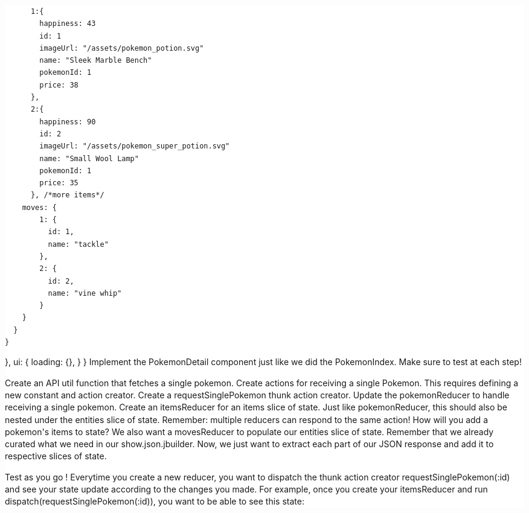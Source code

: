           1:{
            happiness: 43
            id: 1
            imageUrl: "/assets/pokemon_potion.svg"
            name: "Sleek Marble Bench"
            pokemonId: 1
            price: 38
          },
          2:{
            happiness: 90
            id: 2
            imageUrl: "/assets/pokemon_super_potion.svg"
            name: "Small Wool Lamp"
            pokemonId: 1
            price: 35
          }, /*more items*/
        moves: {
            1: {
              id: 1, 
              name: "tackle"
            },
            2: {
              id: 2, 
              name: "vine whip"
            }
        }
      }
    }
  },
  ui: {
    loading: {},
  }
}
Implement the PokemonDetail component just like we did the PokemonIndex. Make sure to test at each step!

Create an API util function that fetches a single pokemon.
Create actions for receiving a single Pokemon. This requires defining a new constant and action creator.
Create a requestSinglePokemon thunk action creator.
Update the pokemonReducer to handle receiving a single pokemon.
Create an itemsReducer for an items slice of state. Just like pokemonReducer, this should also be nested under the entities slice of state.
Remember: multiple reducers can respond to the same action! How will you add a pokemon's items to state?
We also want a movesReducer to populate our entities slice of state. Remember that we already curated what we need in our show.json.jbuilder. Now, we just want to extract each part of our JSON response and add it to respective slices of state.

Test as you go ! Everytime you create a new reducer, you want to dispatch the thunk action creator requestSinglePokemon(:id) and see your state update according to the changes you made.
For example, once you create your itemsReducer and run dispatch(requestSinglePokemon(:id)), you want to be able to see this state:
